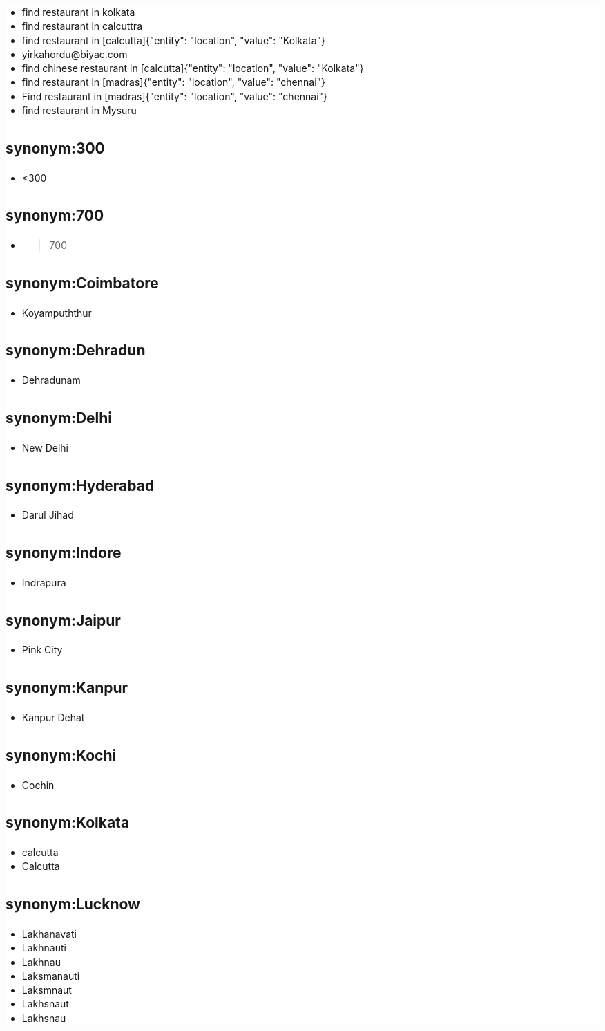 - find restaurant in [kolkata](location)
- find restaurant in calcuttra
- find restaurant in [calcutta]{"entity": "location", "value": "Kolkata"}
- [yirkahordu@biyac.com](mail_id)
- find [chinese](cuisine) restaurant in [calcutta]{"entity": "location", "value": "Kolkata"}
- find restaurant in [madras]{"entity": "location", "value": "chennai"}
- Find restaurant in [madras]{"entity": "location", "value": "chennai"}
- find restaurant in [Mysuru](location)

## synonym:300
- <300

## synonym:700
- >700

## synonym:Coimbatore
- Koyampuththur

## synonym:Dehradun
- Dehradunam

## synonym:Delhi
- New Delhi

## synonym:Hyderabad
- Darul Jihad

## synonym:Indore
- Indrapura

## synonym:Jaipur
- Pink City

## synonym:Kanpur
- Kanpur Dehat

## synonym:Kochi
- Cochin

## synonym:Kolkata
- calcutta
- Calcutta

## synonym:Lucknow
- Lakhanavati
- Lakhnauti
- Lakhnau
- Laksmanauti
- Laksmnaut
- Lakhsnaut
- Lakhsnau
